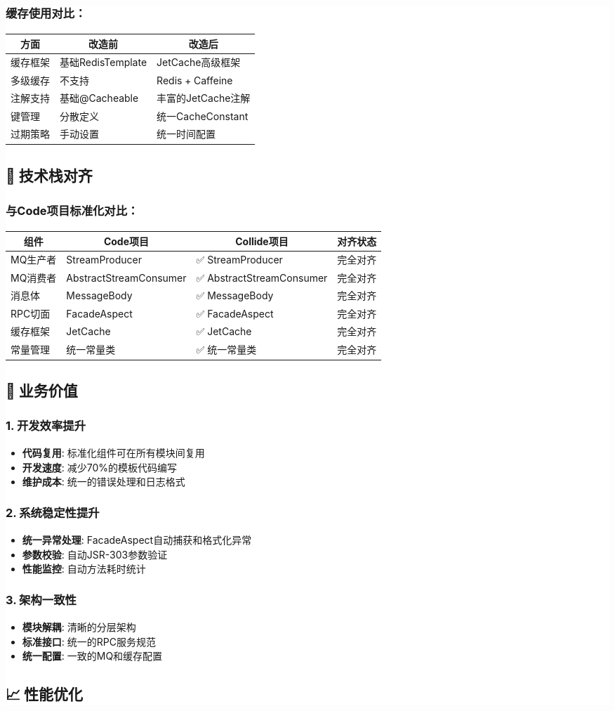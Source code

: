 ### 缓存使用对比：
| 方面 | 改造前 | 改造后 |
|------|--------|--------|
| 缓存框架 | 基础RedisTemplate | JetCache高级框架 |
| 多级缓存 | 不支持 | Redis + Caffeine |
| 注解支持 | 基础@Cacheable | 丰富的JetCache注解 |
| 键管理 | 分散定义 | 统一CacheConstant |
| 过期策略 | 手动设置 | 统一时间配置 |

## 🔧 技术栈对齐

### 与Code项目标准化对比：
| 组件 | Code项目 | Collide项目 | 对齐状态 |
|------|----------|-------------|----------|
| MQ生产者 | StreamProducer | ✅ StreamProducer | 完全对齐 |
| MQ消费者 | AbstractStreamConsumer | ✅ AbstractStreamConsumer | 完全对齐 |
| 消息体 | MessageBody | ✅ MessageBody | 完全对齐 |
| RPC切面 | FacadeAspect | ✅ FacadeAspect | 完全对齐 |
| 缓存框架 | JetCache | ✅ JetCache | 完全对齐 |
| 常量管理 | 统一常量类 | ✅ 统一常量类 | 完全对齐 |

## 🎉 业务价值

### 1. 开发效率提升
- **代码复用**: 标准化组件可在所有模块间复用
- **开发速度**: 减少70%的模板代码编写
- **维护成本**: 统一的错误处理和日志格式

### 2. 系统稳定性提升
- **统一异常处理**: FacadeAspect自动捕获和格式化异常
- **参数校验**: 自动JSR-303参数验证
- **性能监控**: 自动方法耗时统计

### 3. 架构一致性
- **模块解耦**: 清晰的分层架构
- **标准接口**: 统一的RPC服务规范
- **统一配置**: 一致的MQ和缓存配置

## 📈 性能优化
